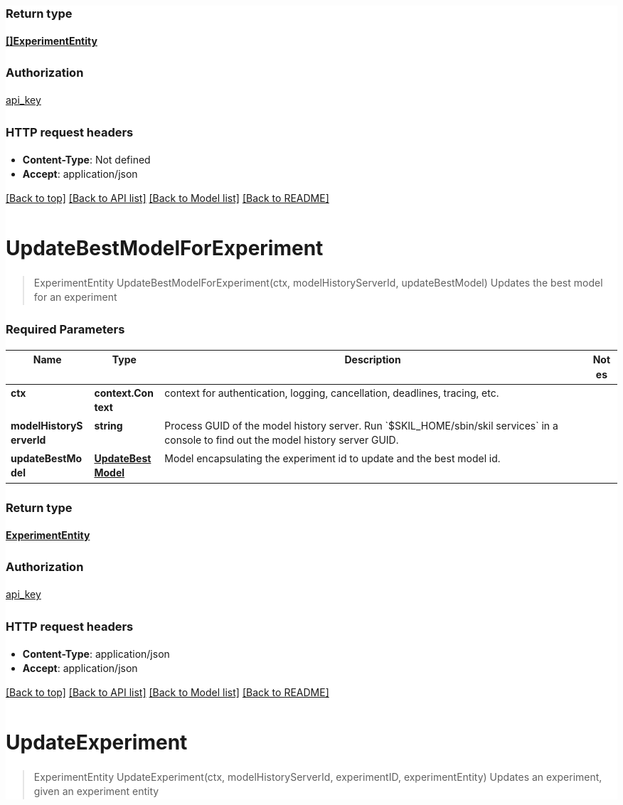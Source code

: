 ### Return type

[**[]ExperimentEntity**](ExperimentEntity.md)

### Authorization

[api_key](../README.md#api_key)

### HTTP request headers

 - **Content-Type**: Not defined
 - **Accept**: application/json

[[Back to top]](#) [[Back to API list]](../README.md#documentation-for-api-endpoints) [[Back to Model list]](../README.md#documentation-for-models) [[Back to README]](../README.md)

# **UpdateBestModelForExperiment**
> ExperimentEntity UpdateBestModelForExperiment(ctx, modelHistoryServerId, updateBestModel)
Updates the best model for an experiment

### Required Parameters

Name | Type | Description  | Notes
------------- | ------------- | ------------- | -------------
 **ctx** | **context.Context** | context for authentication, logging, cancellation, deadlines, tracing, etc.
  **modelHistoryServerId** | **string**| Process GUID of the model history server. Run &#x60;$SKIL_HOME/sbin/skil services&#x60; in a console to find out the model history server GUID. | 
  **updateBestModel** | [**UpdateBestModel**](UpdateBestModel.md)| Model encapsulating the experiment id to update and the best model id. | 

### Return type

[**ExperimentEntity**](ExperimentEntity.md)

### Authorization

[api_key](../README.md#api_key)

### HTTP request headers

 - **Content-Type**: application/json
 - **Accept**: application/json

[[Back to top]](#) [[Back to API list]](../README.md#documentation-for-api-endpoints) [[Back to Model list]](../README.md#documentation-for-models) [[Back to README]](../README.md)

# **UpdateExperiment**
> ExperimentEntity UpdateExperiment(ctx, modelHistoryServerId, experimentID, experimentEntity)
Updates an experiment, given an experiment entity

